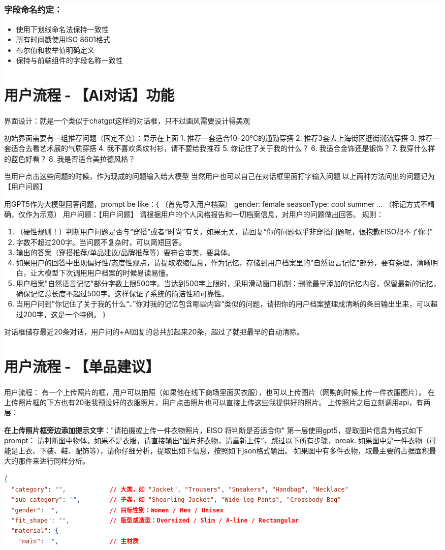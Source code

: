 ### 字段命名约定：
- 使用下划线命名法保持一致性
- 所有时间戳使用ISO 8601格式
- 布尔值和枚举值明确定义
- 保持与前端组件的字段名称一致性



# 用户流程 - 【AI对话】功能

界面设计：就是一个类似于chatgpt这样的对话框，只不过画风需要设计得美观

初始界面需要有一组推荐问题（固定不变）：显示在上面
	1. 推荐一套适合10–20°C的通勤穿搭
	2. 推荐3套去上海街区逛街潮流穿搭
	3. 推荐一套适合去看艺术展的气质穿搭
	4. 我不喜欢条纹衬衫，请不要给我推荐
	5. 你记住了关于我的什么？
  6. 我适合金饰还是银饰？
  7. 我穿什么样的蓝色好看？
  8. 我是否适合美拉德风格？

  当用户点击这些问题的时候，作为现成的问题输入给大模型
  当然用户也可以自己在对话框里面打字输入问题
  以上两种方法问出的问题记为【用户问题】

用GPT5作为大模型回答问题，prompt be like：{
（首先导入用户档案）
gender: female
seasonType: cool summer
... （标记方式不精确，仅作为示意）
用户问题：【用户问题】
请根据用户的个人风格报告和一切档案信息，对用户的问题做出回答。
规则：
1. （硬性规则！）判断用户问题是否与“穿搭”或者“时尚”有关，如果无关，请回复“你的问题似乎非穿搭问题呢，很抱歉EISO帮不了你:("
2. 字数不超过200字。当问题不复杂时，可以简短回答。
3. 输出的答案（穿搭推荐/单品建议/品牌推荐等）要符合审美，要具体。
4. 如果用户的回答中出现偏好性/态度性观点，请提取浓缩信息，作为记忆，存储到用户档案里的"自然语言记忆"部分，要有条理，清晰明白，让大模型下次调用用户档案的时候易读易懂。
5. 用户档案"自然语言记忆"部分字数上限500字。当达到500字上限时，采用滑动窗口机制：删除最早添加的记忆内容，保留最新的记忆，确保记忆总长度不超过500字。这样保证了系统的简洁性和可靠性。
6. 当用户问到”你记住了关于我的什么“、”你对我的记忆包含哪些内容“类似的问题，请把你的用户档案整理成清晰的条目输出出来，可以超过200字，这是一个特例。
}

对话框储存最近20条对话，用户问的+AI回复的总共加起来20条，超过了就把最早的自动清除。

# 用户流程 - 【单品建议】

用户流程：
有一个上传照片的框，用户可以拍照（如果他在线下商场里面买衣服），也可以上传图片（网购的时候上传一件衣服图片）。
在上传照片框的下方也有20张我预设好的衣服照片，用户点击照片也可以直接上传这些我提供好的照片。
上传照片之后立刻调用api，有两层：

**在上传照片框旁边添加提示文字**："请拍摄或上传一件衣物照片，EISO 将判断是否适合你"
第一层使用gpt5，提取图片信息为格式如下
prompt：
请判断图中物体，如果不是衣服，请直接输出“图片非衣物，请重新上传”，跳过以下所有步骤，break.
如果图中是一件衣物（可能是上衣、下装、鞋、配饰等），请你仔细分析，提取出如下信息，按照如下json格式输出。
如果图中有多件衣物，取最主要的占据面积最大的那件来进行同样分析。
```json
{
  "category": "",            // 大类，如 "Jacket", "Trousers", "Sneakers", "Handbag", "Necklace"
  "sub_category": "",        // 子类，如 "Shearling Jacket", "Wide-leg Pants", "Crossbody Bag"
  "gender": "",              // 目标性别：Women / Men / Unisex
  "fit_shape": "",           // 版型或造型：Oversized / Slim / A-line / Rectangular
  "material": {
    "main": "",              // 主材质
```